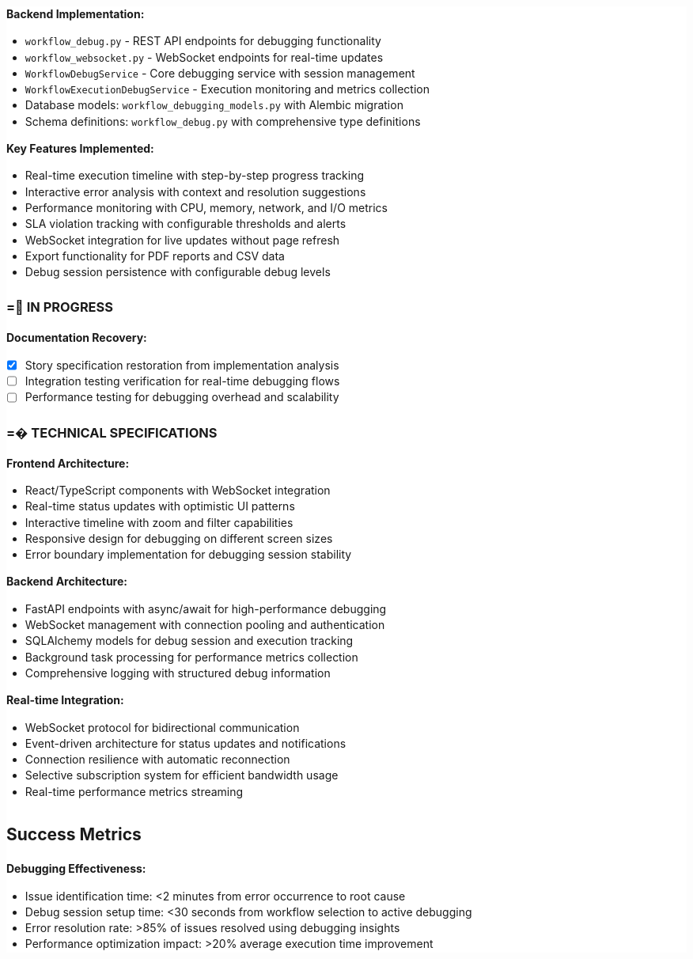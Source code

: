 **Backend Implementation:**
- `workflow_debug.py` - REST API endpoints for debugging functionality
- `workflow_websocket.py` - WebSocket endpoints for real-time updates  
- `WorkflowDebugService` - Core debugging service with session management
- `WorkflowExecutionDebugService` - Execution monitoring and metrics collection
- Database models: `workflow_debugging_models.py` with Alembic migration
- Schema definitions: `workflow_debug.py` with comprehensive type definitions

**Key Features Implemented:**
- Real-time execution timeline with step-by-step progress tracking
- Interactive error analysis with context and resolution suggestions  
- Performance monitoring with CPU, memory, network, and I/O metrics
- SLA violation tracking with configurable thresholds and alerts
- WebSocket integration for live updates without page refresh
- Export functionality for PDF reports and CSV data
- Debug session persistence with configurable debug levels

### = IN PROGRESS

**Documentation Recovery:**
- [x] Story specification restoration from implementation analysis
- [ ] Integration testing verification for real-time debugging flows
- [ ] Performance testing for debugging overhead and scalability

### =� TECHNICAL SPECIFICATIONS

**Frontend Architecture:**
- React/TypeScript components with WebSocket integration
- Real-time status updates with optimistic UI patterns
- Interactive timeline with zoom and filter capabilities  
- Responsive design for debugging on different screen sizes
- Error boundary implementation for debugging session stability

**Backend Architecture:**
- FastAPI endpoints with async/await for high-performance debugging
- WebSocket management with connection pooling and authentication
- SQLAlchemy models for debug session and execution tracking
- Background task processing for performance metrics collection
- Comprehensive logging with structured debug information

**Real-time Integration:**
- WebSocket protocol for bidirectional communication
- Event-driven architecture for status updates and notifications
- Connection resilience with automatic reconnection
- Selective subscription system for efficient bandwidth usage
- Real-time performance metrics streaming

## Success Metrics

**Debugging Effectiveness:**
- Issue identification time: <2 minutes from error occurrence to root cause
- Debug session setup time: <30 seconds from workflow selection to active debugging
- Error resolution rate: >85% of issues resolved using debugging insights  
- Performance optimization impact: >20% average execution time improvement
